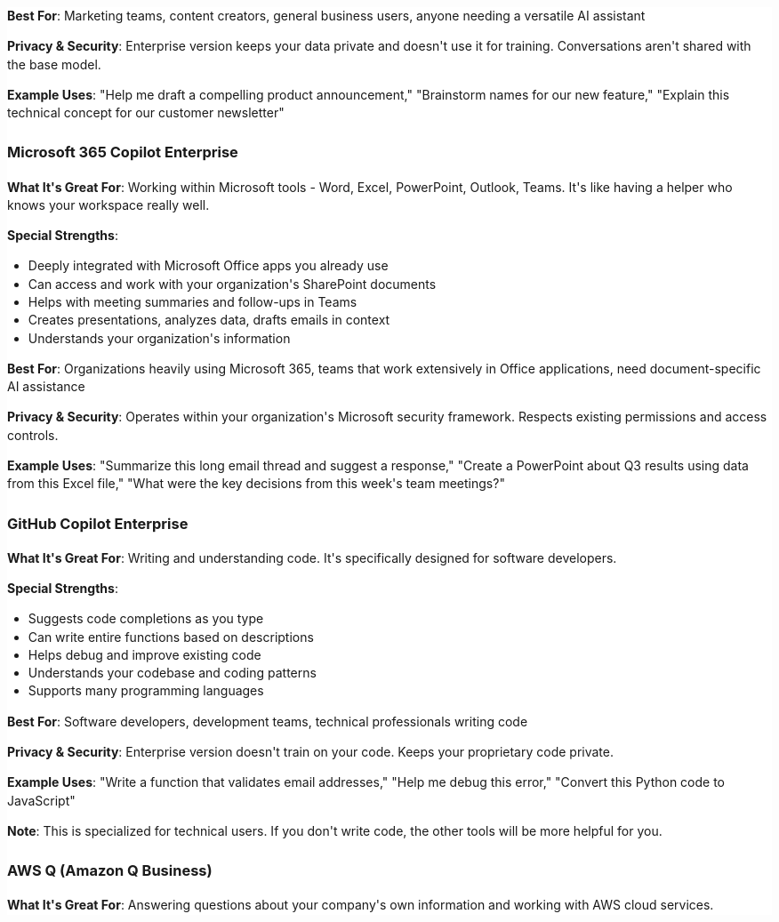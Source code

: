 **Best For**: Marketing teams, content creators, general business users, anyone needing a versatile AI assistant

**Privacy & Security**: Enterprise version keeps your data private and doesn't use it for training. Conversations aren't shared with the base model.

**Example Uses**: "Help me draft a compelling product announcement," "Brainstorm names for our new feature," "Explain this technical concept for our customer newsletter"

### Microsoft 365 Copilot Enterprise

**What It's Great For**: Working within Microsoft tools - Word, Excel, PowerPoint, Outlook, Teams. It's like having a helper who knows your workspace really well.

**Special Strengths**:
- Deeply integrated with Microsoft Office apps you already use
- Can access and work with your organization's SharePoint documents
- Helps with meeting summaries and follow-ups in Teams
- Creates presentations, analyzes data, drafts emails in context
- Understands your organization's information

**Best For**: Organizations heavily using Microsoft 365, teams that work extensively in Office applications, need document-specific AI assistance

**Privacy & Security**: Operates within your organization's Microsoft security framework. Respects existing permissions and access controls.

**Example Uses**: "Summarize this long email thread and suggest a response," "Create a PowerPoint about Q3 results using data from this Excel file," "What were the key decisions from this week's team meetings?"

### GitHub Copilot Enterprise

**What It's Great For**: Writing and understanding code. It's specifically designed for software developers.

**Special Strengths**:
- Suggests code completions as you type
- Can write entire functions based on descriptions
- Helps debug and improve existing code
- Understands your codebase and coding patterns
- Supports many programming languages

**Best For**: Software developers, development teams, technical professionals writing code

**Privacy & Security**: Enterprise version doesn't train on your code. Keeps your proprietary code private.

**Example Uses**: "Write a function that validates email addresses," "Help me debug this error," "Convert this Python code to JavaScript"

**Note**: This is specialized for technical users. If you don't write code, the other tools will be more helpful for you.

### AWS Q (Amazon Q Business)

**What It's Great For**: Answering questions about your company's own information and working with AWS cloud services.
